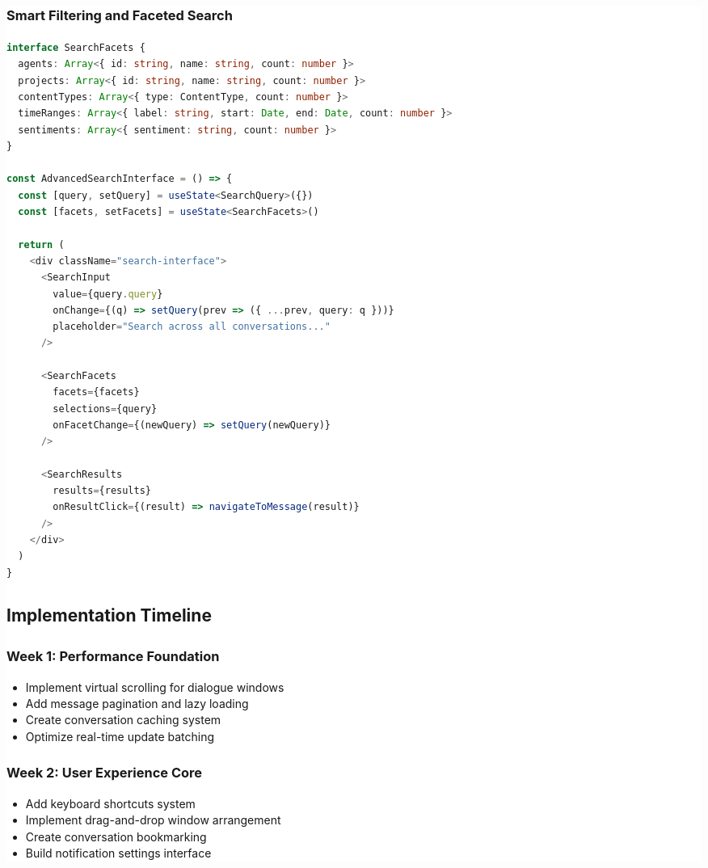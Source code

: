 ### Smart Filtering and Faceted Search
```typescript
interface SearchFacets {
  agents: Array<{ id: string, name: string, count: number }>
  projects: Array<{ id: string, name: string, count: number }>
  contentTypes: Array<{ type: ContentType, count: number }>
  timeRanges: Array<{ label: string, start: Date, end: Date, count: number }>
  sentiments: Array<{ sentiment: string, count: number }>
}

const AdvancedSearchInterface = () => {
  const [query, setQuery] = useState<SearchQuery>({})
  const [facets, setFacets] = useState<SearchFacets>()
  
  return (
    <div className="search-interface">
      <SearchInput 
        value={query.query} 
        onChange={(q) => setQuery(prev => ({ ...prev, query: q }))}
        placeholder="Search across all conversations..."
      />
      
      <SearchFacets 
        facets={facets}
        selections={query}
        onFacetChange={(newQuery) => setQuery(newQuery)}
      />
      
      <SearchResults 
        results={results}
        onResultClick={(result) => navigateToMessage(result)}
      />
    </div>
  )
}
```

## Implementation Timeline

### Week 1: Performance Foundation
- Implement virtual scrolling for dialogue windows
- Add message pagination and lazy loading
- Create conversation caching system
- Optimize real-time update batching

### Week 2: User Experience Core
- Add keyboard shortcuts system
- Implement drag-and-drop window arrangement
- Create conversation bookmarking
- Build notification settings interface
